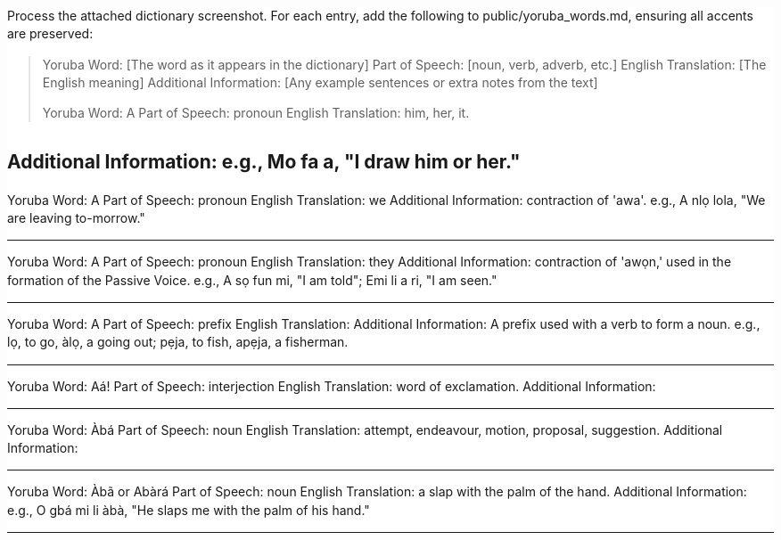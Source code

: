 Process the attached dictionary screenshot. For each entry, add the following to public/yoruba_words.md, ensuring all accents are preserved:

> Yoruba Word: [The word as it appears in the dictionary]
> Part of Speech: [noun, verb, adverb, etc.]
> English Translation: [The English meaning]
> Additional Information: [Any example sentences or extra notes from the text]
>
> Yoruba Word: A
> Part of Speech: pronoun
> English Translation: him, her, it.

## Additional Information: e.g., Mo fa a, "I draw him or her."

Yoruba Word: A
Part of Speech: pronoun
English Translation: we
Additional Information: contraction of 'awa'. e.g., A nlọ lola, "We are leaving to-morrow."

---

Yoruba Word: A
Part of Speech: pronoun
English Translation: they
Additional Information: contraction of 'awọn,' used in the formation of the Passive Voice. e.g., A sọ fun mi, "I am told"; Emi li a ri, "I am seen."

---

Yoruba Word: A
Part of Speech: prefix
English Translation:
Additional Information: A prefix used with a verb to form a noun. e.g., lọ, to go, àlọ, a going out; pẹja, to fish, apẹja, a fisherman.

---

Yoruba Word: Aá!
Part of Speech: interjection
English Translation: word of exclamation.
Additional Information:

---

Yoruba Word: Àbá
Part of Speech: noun
English Translation: attempt, endeavour, motion, proposal, suggestion.
Additional Information:

---

Yoruba Word: Àbã or Abàrá
Part of Speech: noun
English Translation: a slap with the palm of the hand.
Additional Information: e.g., O gbá mi li àbà, "He slaps me with the palm of his hand."

---